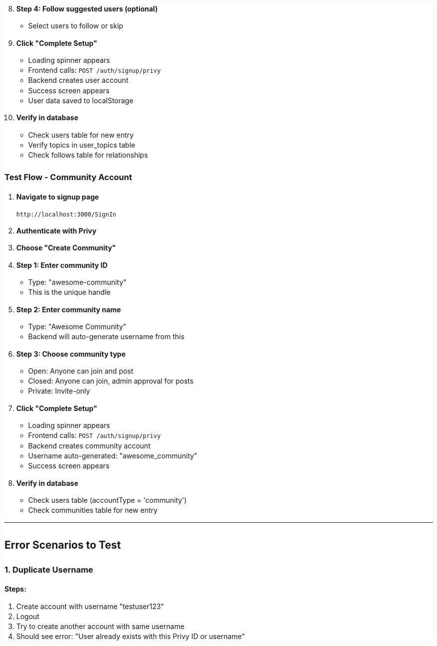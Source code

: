 8. **Step 4: Follow suggested users (optional)**
   - Select users to follow or skip

9. **Click "Complete Setup"**
   - Loading spinner appears
   - Frontend calls: `POST /auth/signup/privy`
   - Backend creates user account
   - Success screen appears
   - User data saved to localStorage

10. **Verify in database**
    - Check users table for new entry
    - Verify topics in user_topics table
    - Check follows table for relationships

### Test Flow - Community Account

1. **Navigate to signup page**
   ```
   http://localhost:3000/SignIn
   ```

2. **Authenticate with Privy**

3. **Choose "Create Community"**

4. **Step 1: Enter community ID**
   - Type: "awesome-community"
   - This is the unique handle

5. **Step 2: Enter community name**
   - Type: "Awesome Community"
   - Backend will auto-generate username from this

6. **Step 3: Choose community type**
   - Open: Anyone can join and post
   - Closed: Anyone can join, admin approval for posts
   - Private: Invite-only

7. **Click "Complete Setup"**
   - Loading spinner appears
   - Frontend calls: `POST /auth/signup/privy`
   - Backend creates community account
   - Username auto-generated: "awesome_community"
   - Success screen appears

8. **Verify in database**
   - Check users table (accountType = 'community')
   - Check communities table for new entry

---

## Error Scenarios to Test

### 1. Duplicate Username
**Steps:**
1. Create account with username "testuser123"
2. Logout
3. Try to create another account with same username
4. Should see error: "User already exists with this Privy ID or username"
